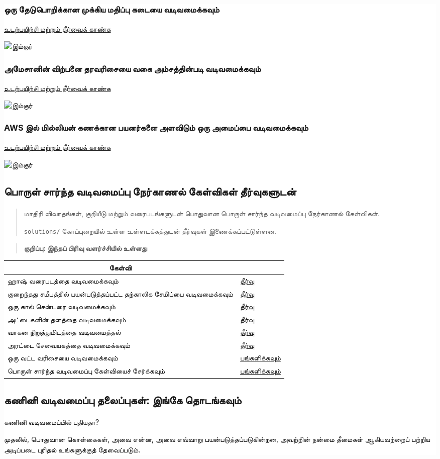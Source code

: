 ### ஒரு தேடுபொறிக்கான முக்கிய மதிப்பு கடையை வடிவமைக்கவும்

[உடற்பயிற்சி மற்றும் தீர்வைக் காண்க](solutions/system_design/query_cache/README.md)

![இம்குர்](படங்கள்/4j99mhe.png)

### அமேசானின் விற்பனை தரவரிசையை வகை அம்சத்தின்படி வடிவமைக்கவும்

[உடற்பயிற்சி மற்றும் தீர்வைக் காண்க](தீர்வுகள்/system_design/sales_rank/README.md)

![இம்குர்](படங்கள்/MzExP06.png)

### AWS இல் மில்லியன் கணக்கான பயனர்களை அளவிடும் ஒரு அமைப்பை வடிவமைக்கவும்

[உடற்பயிற்சி மற்றும் தீர்வைக் காண்க](solutions/system_design/scaling_aws/README.md)

![இம்குர்](படங்கள்/jj3A5N8.png)

## பொருள் சார்ந்த வடிவமைப்பு நேர்காணல் கேள்விகள் தீர்வுகளுடன்

> மாதிரி விவாதங்கள், குறியீடு மற்றும் வரைபடங்களுடன் பொதுவான பொருள் சார்ந்த வடிவமைப்பு நேர்காணல் கேள்விகள்.
>
> `solutions/` கோப்புறையில் உள்ள உள்ளடக்கத்துடன் தீர்வுகள் இணைக்கப்பட்டுள்ளன.

>**குறிப்பு: இந்தப் பிரிவு வளர்ச்சியில் உள்ளது**

| கேள்வி | |
|---|---|
| ஹாஷ் வரைபடத்தை வடிவமைக்கவும் | [தீர்வு](தீர்வுகள்/பொருள்_சார்ந்த_வடிவமைப்பு/hash_table/hash_map.ipynb) |
| குறைந்தது சமீபத்தில் பயன்படுத்தப்பட்ட தற்காலிக சேமிப்பை வடிவமைக்கவும் | [தீர்வு](தீர்வுகள்/பொருள்_சார்ந்த_வடிவமைப்பு/lru_cache/lru_cache.ipynb) |
| ஒரு கால் சென்டரை வடிவமைக்கவும் | [தீர்வு](தீர்வுகள்/பொருள்_சார்ந்த_வடிவமைப்பு/call_center/call_center.ipynb) |
| அட்டைகளின் தளத்தை வடிவமைக்கவும் | [தீர்வு](தீர்வுகள்/பொருள்_சார்ந்த_வடிவமைப்பு/deck_of_cards/deck_of_cards.ipynb) |
| வாகன நிறுத்துமிடத்தை வடிவமைத்தல் | [தீர்வு](தீர்வுகள்/பொருள்_சார்ந்த_வடிவமைப்பு/பார்க்கிங்_லாட்/parking_lot.ipynb) |
| அரட்டை சேவையகத்தை வடிவமைக்கவும் | [தீர்வு](தீர்வுகள்/பொருள்_சார்ந்த_வடிவமைப்பு/online_chat/online_chat.ipynb) |
| ஒரு வட்ட வரிசையை வடிவமைக்கவும் | [பங்களிக்கவும்](#பங்களிப்பு) |
| பொருள் சார்ந்த வடிவமைப்பு கேள்வியைச் சேர்க்கவும் | [பங்களிக்கவும்](#பங்களிப்பு) |

## கணினி வடிவமைப்பு தலைப்புகள்: இங்கே தொடங்கவும்

கணினி வடிவமைப்பில் புதியதா?

முதலில், பொதுவான கொள்கைகள், அவை என்ன, அவை எவ்வாறு பயன்படுத்தப்படுகின்றன, அவற்றின் நன்மை தீமைகள் ஆகியவற்றைப் பற்றிய அடிப்படை புரிதல் உங்களுக்குத் தேவைப்படும்.
